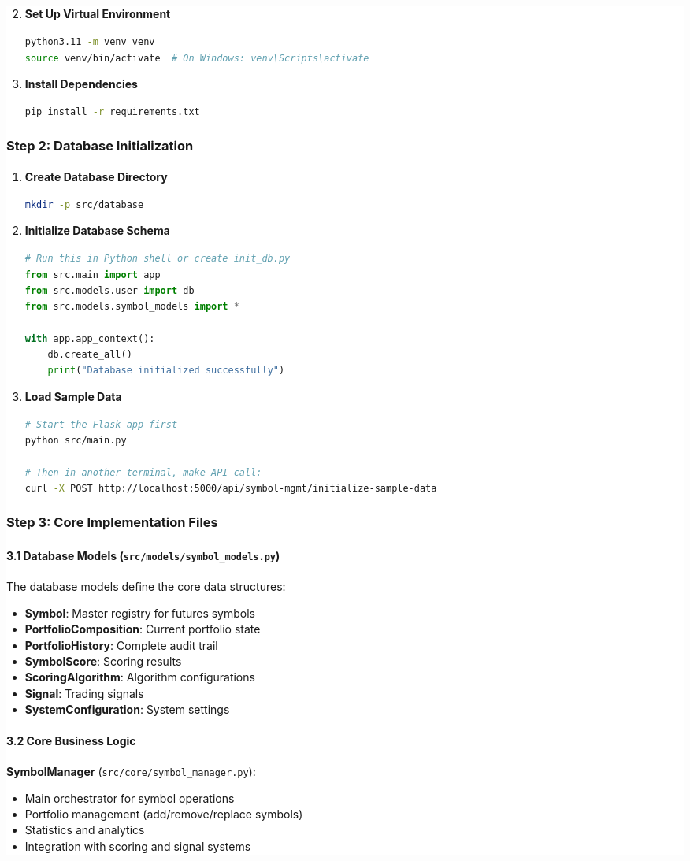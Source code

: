 2. **Set Up Virtual Environment**
   ```bash
   python3.11 -m venv venv
   source venv/bin/activate  # On Windows: venv\Scripts\activate
   ```

3. **Install Dependencies**
   ```bash
   pip install -r requirements.txt
   ```

### Step 2: Database Initialization

1. **Create Database Directory**
   ```bash
   mkdir -p src/database
   ```

2. **Initialize Database Schema**
   ```python
   # Run this in Python shell or create init_db.py
   from src.main import app
   from src.models.user import db
   from src.models.symbol_models import *
   
   with app.app_context():
       db.create_all()
       print("Database initialized successfully")
   ```

3. **Load Sample Data**
   ```bash
   # Start the Flask app first
   python src/main.py
   
   # Then in another terminal, make API call:
   curl -X POST http://localhost:5000/api/symbol-mgmt/initialize-sample-data
   ```

### Step 3: Core Implementation Files

#### 3.1 Database Models (`src/models/symbol_models.py`)

The database models define the core data structures:

- **Symbol**: Master registry for futures symbols
- **PortfolioComposition**: Current portfolio state
- **PortfolioHistory**: Complete audit trail
- **SymbolScore**: Scoring results
- **ScoringAlgorithm**: Algorithm configurations
- **Signal**: Trading signals
- **SystemConfiguration**: System settings

#### 3.2 Core Business Logic

**SymbolManager** (`src/core/symbol_manager.py`):
- Main orchestrator for symbol operations
- Portfolio management (add/remove/replace symbols)
- Statistics and analytics
- Integration with scoring and signal systems
